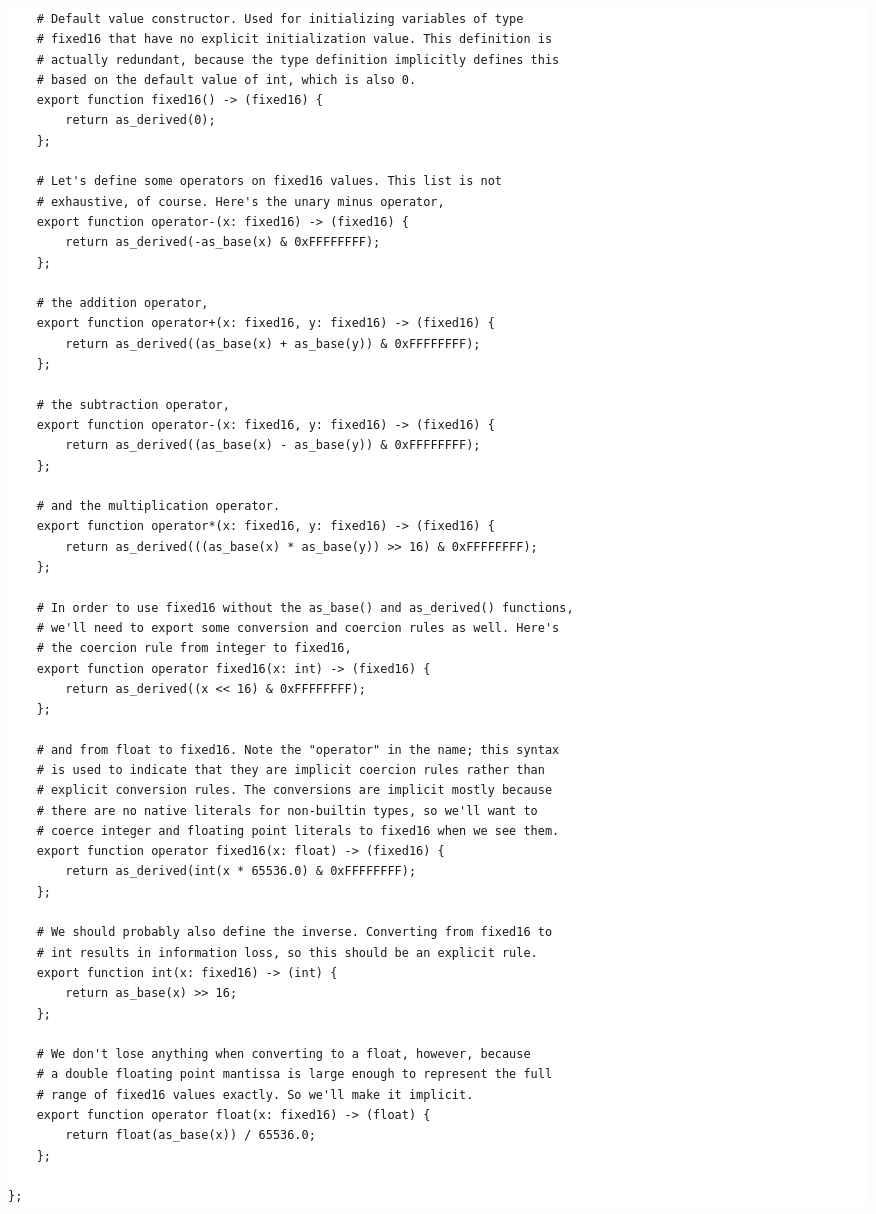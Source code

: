 ```
    # Default value constructor. Used for initializing variables of type
    # fixed16 that have no explicit initialization value. This definition is
    # actually redundant, because the type definition implicitly defines this
    # based on the default value of int, which is also 0.
    export function fixed16() -> (fixed16) {
        return as_derived(0);
    };

    # Let's define some operators on fixed16 values. This list is not
    # exhaustive, of course. Here's the unary minus operator,
    export function operator-(x: fixed16) -> (fixed16) {
        return as_derived(-as_base(x) & 0xFFFFFFFF);
    };

    # the addition operator,
    export function operator+(x: fixed16, y: fixed16) -> (fixed16) {
        return as_derived((as_base(x) + as_base(y)) & 0xFFFFFFFF);
    };

    # the subtraction operator,
    export function operator-(x: fixed16, y: fixed16) -> (fixed16) {
        return as_derived((as_base(x) - as_base(y)) & 0xFFFFFFFF);
    };

    # and the multiplication operator.
    export function operator*(x: fixed16, y: fixed16) -> (fixed16) {
        return as_derived(((as_base(x) * as_base(y)) >> 16) & 0xFFFFFFFF);
    };

    # In order to use fixed16 without the as_base() and as_derived() functions,
    # we'll need to export some conversion and coercion rules as well. Here's
    # the coercion rule from integer to fixed16,
    export function operator fixed16(x: int) -> (fixed16) {
        return as_derived((x << 16) & 0xFFFFFFFF);
    };

    # and from float to fixed16. Note the "operator" in the name; this syntax
    # is used to indicate that they are implicit coercion rules rather than
    # explicit conversion rules. The conversions are implicit mostly because
    # there are no native literals for non-builtin types, so we'll want to
    # coerce integer and floating point literals to fixed16 when we see them.
    export function operator fixed16(x: float) -> (fixed16) {
        return as_derived(int(x * 65536.0) & 0xFFFFFFFF);
    };

    # We should probably also define the inverse. Converting from fixed16 to
    # int results in information loss, so this should be an explicit rule.
    export function int(x: fixed16) -> (int) {
        return as_base(x) >> 16;
    };

    # We don't lose anything when converting to a float, however, because
    # a double floating point mantissa is large enough to represent the full
    # range of fixed16 values exactly. So we'll make it implicit.
    export function operator float(x: fixed16) -> (float) {
        return float(as_base(x)) / 65536.0;
    };

};
```
